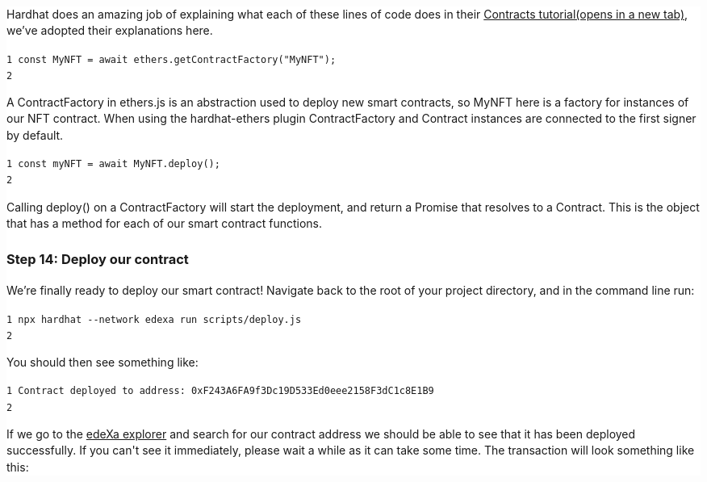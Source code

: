 Hardhat does an amazing job of explaining what each of these lines of code does in their [Contracts tutorial(opens in a new tab)](https://hardhat.org/tutorial/testing-contracts.html#writing-tests), we’ve adopted their explanations here.

```
1 const MyNFT = await ethers.getContractFactory("MyNFT");
2
```

A ContractFactory in ethers.js is an abstraction used to deploy new smart contracts, so MyNFT here is a factory for instances of our NFT contract. When using the hardhat-ethers plugin ContractFactory and Contract instances are connected to the first signer by default.

```
1 const myNFT = await MyNFT.deploy();
2
```

Calling deploy() on a ContractFactory will start the deployment, and return a Promise that resolves to a Contract. This is the object that has a method for each of our smart contract functions.

### Step 14: Deploy our contract

We’re finally ready to deploy our smart contract! Navigate back to the root of your project directory, and in the command line run:

```
1 npx hardhat --network edexa run scripts/deploy.js
2
```

You should then see something like:

```
1 Contract deployed to address: 0xF243A6FA9f3Dc19D533Ed0eee2158F3dC1c8E1B9
2
```

If we go to the [edeXa explorer](https://explorer.edexa.com/) and search for our contract address we should be able to see that it has been deployed successfully. If you can't see it immediately, please wait a while as it can take some time. The transaction will look something like this:
